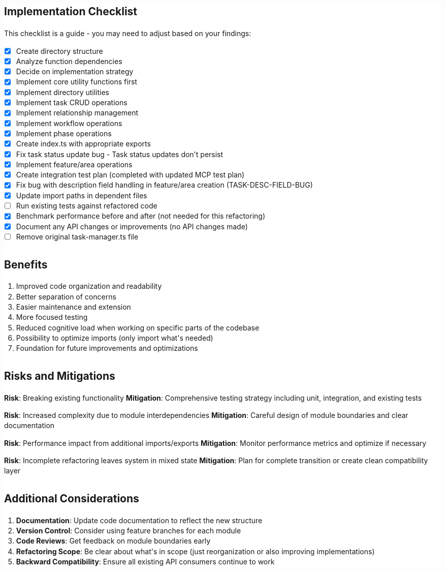 ## Implementation Checklist

This checklist is a guide - you may need to adjust based on your findings:

- [x] Create directory structure
- [x] Analyze function dependencies
- [x] Decide on implementation strategy
- [x] Implement core utility functions first
- [x] Implement directory utilities 
- [x] Implement task CRUD operations
- [x] Implement relationship management
- [x] Implement workflow operations
- [x] Implement phase operations
- [x] Create index.ts with appropriate exports
- [x] Fix task status update bug - Task status updates don't persist
- [x] Implement feature/area operations
- [x] Create integration test plan (completed with updated MCP test plan)
- [x] Fix bug with description field handling in feature/area creation (TASK-DESC-FIELD-BUG)
- [x] Update import paths in dependent files
- [ ] Run existing tests against refactored code
- [x] Benchmark performance before and after (not needed for this refactoring)
- [x] Document any API changes or improvements (no API changes made)
- [ ] Remove original task-manager.ts file

## Benefits

1. Improved code organization and readability
2. Better separation of concerns
3. Easier maintenance and extension
4. More focused testing
5. Reduced cognitive load when working on specific parts of the codebase
6. Possibility to optimize imports (only import what's needed)
7. Foundation for future improvements and optimizations

## Risks and Mitigations

**Risk**: Breaking existing functionality
**Mitigation**: Comprehensive testing strategy including unit, integration, and existing tests

**Risk**: Increased complexity due to module interdependencies
**Mitigation**: Careful design of module boundaries and clear documentation

**Risk**: Performance impact from additional imports/exports
**Mitigation**: Monitor performance metrics and optimize if necessary

**Risk**: Incomplete refactoring leaves system in mixed state
**Mitigation**: Plan for complete transition or create clean compatibility layer

## Additional Considerations

1. **Documentation**: Update code documentation to reflect the new structure
2. **Version Control**: Consider using feature branches for each module
3. **Code Reviews**: Get feedback on module boundaries early
4. **Refactoring Scope**: Be clear about what's in scope (just reorganization or also improving implementations)
5. **Backward Compatibility**: Ensure all existing API consumers continue to work
